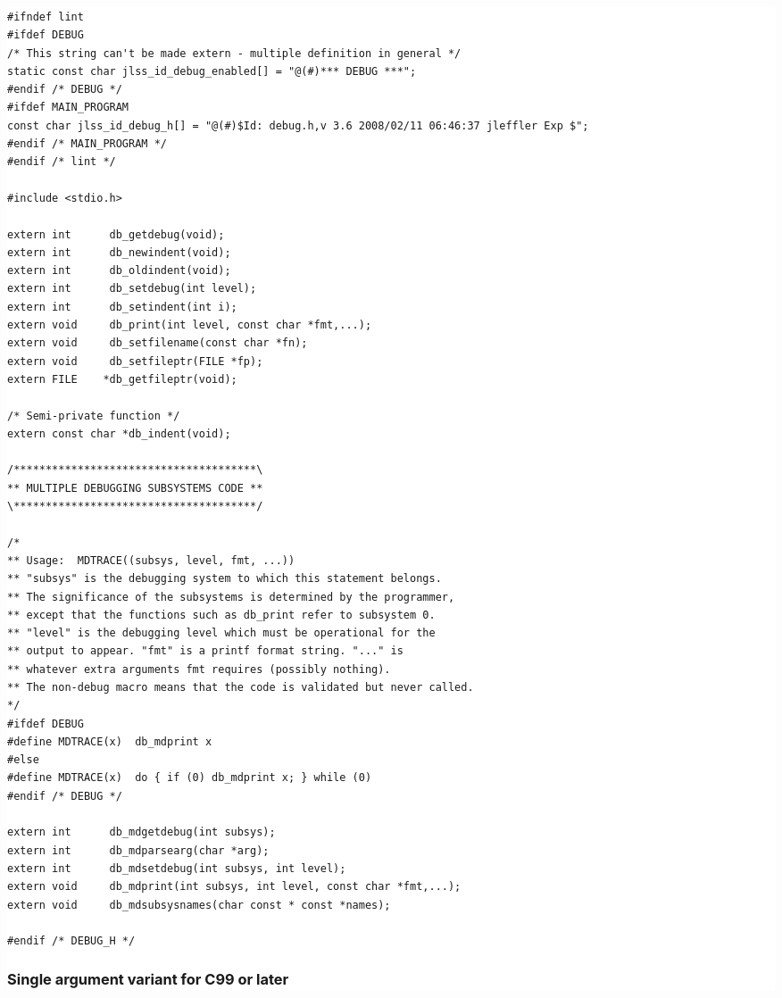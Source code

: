     #ifndef lint
    #ifdef DEBUG
    /* This string can't be made extern - multiple definition in general */
    static const char jlss_id_debug_enabled[] = "@(#)*** DEBUG ***";
    #endif /* DEBUG */
    #ifdef MAIN_PROGRAM
    const char jlss_id_debug_h[] = "@(#)$Id: debug.h,v 3.6 2008/02/11 06:46:37 jleffler Exp $";
    #endif /* MAIN_PROGRAM */
    #endif /* lint */
    
    #include <stdio.h>
    
    extern int      db_getdebug(void);
    extern int      db_newindent(void);
    extern int      db_oldindent(void);
    extern int      db_setdebug(int level);
    extern int      db_setindent(int i);
    extern void     db_print(int level, const char *fmt,...);
    extern void     db_setfilename(const char *fn);
    extern void     db_setfileptr(FILE *fp);
    extern FILE    *db_getfileptr(void);
    
    /* Semi-private function */
    extern const char *db_indent(void);
    
    /**************************************\
    ** MULTIPLE DEBUGGING SUBSYSTEMS CODE **
    \**************************************/
    
    /*
    ** Usage:  MDTRACE((subsys, level, fmt, ...))
    ** "subsys" is the debugging system to which this statement belongs.
    ** The significance of the subsystems is determined by the programmer,
    ** except that the functions such as db_print refer to subsystem 0.
    ** "level" is the debugging level which must be operational for the
    ** output to appear. "fmt" is a printf format string. "..." is
    ** whatever extra arguments fmt requires (possibly nothing).
    ** The non-debug macro means that the code is validated but never called.
    */
    #ifdef DEBUG
    #define MDTRACE(x)  db_mdprint x
    #else
    #define MDTRACE(x)  do { if (0) db_mdprint x; } while (0)
    #endif /* DEBUG */
    
    extern int      db_mdgetdebug(int subsys);
    extern int      db_mdparsearg(char *arg);
    extern int      db_mdsetdebug(int subsys, int level);
    extern void     db_mdprint(int subsys, int level, const char *fmt,...);
    extern void     db_mdsubsysnames(char const * const *names);
    
    #endif /* DEBUG_H */

### Single argument variant for C99 or later
